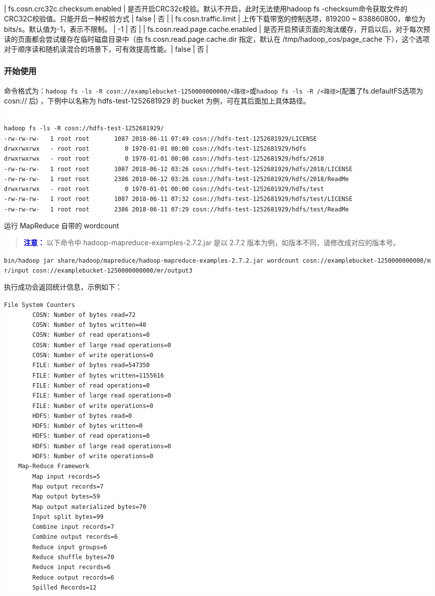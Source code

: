 |         fs.cosn.crc32c.checksum.enabled         | 是否开启CRC32c校验。默认不开启，此时无法使用hadoop fs -checksum命令获取文件的CRC32C校验值。只能开启一种校验方式                                                                                                                                                                                                                                                                                                                                                                                                                                                                                                                                                                                                                                                                                                                                                                                                                              |                                                                                                                                                                                                                         false                                                                                                                                                                                                                          |   否 |
|              fs.cosn.traffic.limit              | 上传下载带宽的控制选项，819200 ~ 838860800，单位为bits/s。默认值为-1，表示不限制。                                                                                                                                                                                                                                                                                                                                                                                                                                                                                                                                                                                                                                                                                                                                                                                                                                               |                                                                                                                                                                                                                           -1                                                                                                                                                                                                                           |   否 |
|         fs.cosn.read.page.cache.enabled         | 是否开启预读页面的淘汰缓存，开启以后，对于每次预读的页面都会尝试缓存在临时磁盘目录中（由 fs.cosn.read.page.cache.dir 指定，默认在 /tmp/hadoop_cos/page_cache 下），这个选项对于顺序读和随机读混合的场景下，可有效提高性能。|                                                                                                                                                                                                                         false                                                                                                                                                                                                                          | 否 |

### 开始使用

命令格式为：`hadoop fs -ls -R cosn://examplebucket-1250000000000/<路径>`或`hadoop fs -ls -R /<路径>`(配置了fs.defaultFS选项为 cosn://<bucket-appid> 后) ，下例中以名称为 hdfs-test-1252681929 的 bucket 为例，可在其后面加上具体路径。

```shell

hadoop fs -ls -R cosn://hdfs-test-1252681929/
-rw-rw-rw-   1 root root       1087 2018-06-11 07:49 cosn://hdfs-test-1252681929/LICENSE
drwxrwxrwx   - root root          0 1970-01-01 00:00 cosn://hdfs-test-1252681929/hdfs
drwxrwxrwx   - root root          0 1970-01-01 00:00 cosn://hdfs-test-1252681929/hdfs/2018
-rw-rw-rw-   1 root root       1087 2018-06-12 03:26 cosn://hdfs-test-1252681929/hdfs/2018/LICENSE
-rw-rw-rw-   1 root root       2386 2018-06-12 03:26 cosn://hdfs-test-1252681929/hdfs/2018/ReadMe
drwxrwxrwx   - root root          0 1970-01-01 00:00 cosn://hdfs-test-1252681929/hdfs/test
-rw-rw-rw-   1 root root       1087 2018-06-11 07:32 cosn://hdfs-test-1252681929/hdfs/test/LICENSE
-rw-rw-rw-   1 root root       2386 2018-06-11 07:29 cosn://hdfs-test-1252681929/hdfs/test/ReadMe

```

运行 MapReduce 自带的 wordcount

> <font color="#0000cc">**注意：** </font>
以下命令中 hadoop-mapreduce-examples-2.7.2.jar 是以 2.7.2 版本为例，如版本不同，请修改成对应的版本号。

```shell
bin/hadoop jar share/hadoop/mapreduce/hadoop-mapreduce-examples-2.7.2.jar wordcount cosn://examplebucket-1250000000000/mr/input cosn://examplebucket-1250000000000/mr/output3
```

执行成功会返回统计信息，示例如下：

```shell
File System Counters
        COSN: Number of bytes read=72
        COSN: Number of bytes written=40
        COSN: Number of read operations=0
        COSN: Number of large read operations=0
        COSN: Number of write operations=0
        FILE: Number of bytes read=547350
        FILE: Number of bytes written=1155616
        FILE: Number of read operations=0
        FILE: Number of large read operations=0
        FILE: Number of write operations=0
        HDFS: Number of bytes read=0
        HDFS: Number of bytes written=0
        HDFS: Number of read operations=0
        HDFS: Number of large read operations=0
        HDFS: Number of write operations=0
    Map-Reduce Framework
        Map input records=5
        Map output records=7
        Map output bytes=59
        Map output materialized bytes=70
        Input split bytes=99
        Combine input records=7
        Combine output records=6
        Reduce input groups=6
        Reduce shuffle bytes=70
        Reduce input records=6
        Reduce output records=6
        Spilled Records=12
```